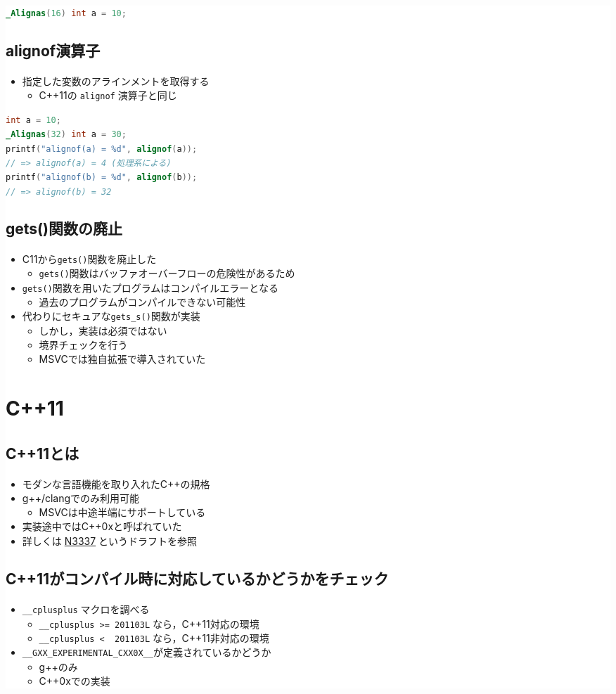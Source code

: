 ```c
_Alignas(16) int a = 10;
```


## alignof演算子

- 指定した変数のアラインメントを取得する
  - C++11の ```alignof``` 演算子と同じ

```c
int a = 10;
_Alignas(32) int a = 30;
printf("alignof(a) = %d", alignof(a));
// => alignof(a) = 4 (処理系による)
printf("alignof(b) = %d", alignof(b));
// => alignof(b) = 32
```




## gets()関数の廃止

- C11から```gets()```関数を廃止した
  - ```gets()```関数はバッファオーバーフローの危険性があるため
- ```gets()```関数を用いたプログラムはコンパイルエラーとなる
  - 過去のプログラムがコンパイルできない可能性
- 代わりにセキュアな```gets_s()```関数が実装
  - しかし，実装は必須ではない
  - 境界チェックを行う
  - MSVCでは独自拡張で導入されていた




# C++11




## C++11とは

- モダンな言語機能を取り入れたC++の規格
- g++/clangでのみ利用可能
  - MSVCは中途半端にサポートしている
- 実装途中ではC++0xと呼ばれていた
- 詳しくは [N3337](http://boleros.x0.com/data/n3337.pdf) というドラフトを参照


## C++11がコンパイル時に対応しているかどうかをチェック

- ```__cplusplus``` マクロを調べる
  - ```__cplusplus >= 201103L``` なら，C++11対応の環境
  - ```__cplusplus <  201103L``` なら，C++11非対応の環境
- ```__GXX_EXPERIMENTAL_CXX0X__```が定義されているかどうか
  - g++のみ
  - C++0xでの実装
